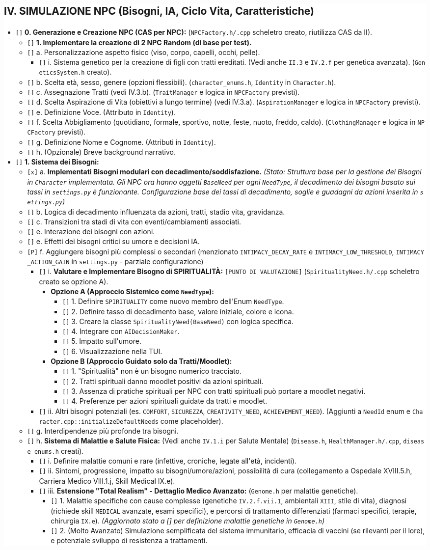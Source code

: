 
## IV. SIMULAZIONE NPC (Bisogni, IA, Ciclo Vita, Caratteristiche)

* `[]` **0. Generazione e Creazione NPC (CAS per NPC):** (`NPCFactory.h/.cpp` scheletro creato, riutilizza CAS da II).
  * `[]` **1. Implementare la creazione di 2 NPC Random (di base per test).**
  * `[]` a. Personalizzazione aspetto fisico (viso, corpo, capelli, occhi, pelle).
      * `[]` i. Sistema genetico per la creazione di figli con tratti ereditati. (Vedi anche `II.3` e `IV.2.f` per genetica avanzata). (`GeneticsSystem.h` creato).
  * `[]` b. Scelta età, sesso, genere (opzioni flessibili). (`character_enums.h`, `Identity` in `Character.h`).
  * `[]` c. Assegnazione Tratti (vedi IV.3.b). (`TraitManager` e logica in `NPCFactory` previsti).
  * `[]` d. Scelta Aspirazione di Vita (obiettivi a lungo termine) (vedi IV.3.a). (`AspirationManager` e logica in `NPCFactory` previsti).
  * `[]` e. Definizione Voce. (Attributo in `Identity`).
  * `[]` f. Scelta Abbigliamento (quotidiano, formale, sportivo, notte, feste, nuoto, freddo, caldo). (`ClothingManager` e logica in `NPCFactory` previsti).
  * `[]` g. Definizione Nome e Cognome. (Attributi in `Identity`).
  * `[]` h. (Opzionale) Breve background narrativo.
* `[]` **1. Sistema dei Bisogni:**
    * `[x]` a. **Implementati Bisogni modulari con decadimento/soddisfazione.** *(Stato: Struttura base per la gestione dei Bisogni in `Character` implementata. Gli NPC ora hanno oggetti `BaseNeed` per ogni `NeedType`, il decadimento dei bisogni basato sui tassi in `settings.py` è funzionante. Configurazione base dei tassi di decadimento, soglie e guadagni da azioni inserita in `settings.py`)*
    * `[]` b. Logica di decadimento influenzata da azioni, tratti, stadio vita, gravidanza.
    * `[]` c. Transizioni tra stadi di vita con eventi/cambiamenti associati.
    * `[]` e. Interazione dei bisogni con azioni.
    * `[]` e. Effetti dei bisogni critici su umore e decisioni IA.
    * `[P]` f. Aggiungere bisogni più complessi o secondari (menzionato `INTIMACY_DECAY_RATE` e `INTIMACY_LOW_THRESHOLD`, `INTIMACY_ACTION_GAIN` in `settings.py` - parziale configurazione)
        * `[]` i. **Valutare e Implementare Bisogno di SPIRITUALITÀ:** `[PUNTO DI VALUTAZIONE]` (`SpiritualityNeed.h/.cpp` scheletro creato se opzione A).
            * **Opzione A (Approccio Sistemico come `NeedType`):**
                * `[]` 1. Definire `SPIRITUALITY` come nuovo membro dell'Enum `NeedType`.
                * `[]` 2. Definire tasso di decadimento base, valore iniziale, colore e icona.
                * `[]` 3. Creare la classe `SpiritualityNeed(BaseNeed)` con logica specifica.
                * `[]` 4. Integrare con `AIDecisionMaker`.
                * `[]` 5. Impatto sull'umore.
                * `[]` 6. Visualizzazione nella TUI.
            * **Opzione B (Approccio Guidato solo da Tratti/Moodlet):**
                * `[]` 1. "Spiritualità" non è un bisogno numerico tracciato.
                * `[]` 2. Tratti spirituali danno moodlet positivi da azioni spirituali.
                * `[]` 3. Assenza di pratiche spirituali per NPC con tratti spirituali può portare a moodlet negativi.
                * `[]` 4. Preferenze per azioni spirituali guidate da tratti e moodlet.
        * `[]` ii. Altri bisogni potenziali (es. `COMFORT`, `SICUREZZA`, `CREATIVITY_NEED`, `ACHIEVEMENT_NEED`). (Aggiunti a `NeedId` enum e `Character.cpp::initializeDefaultNeeds` come placeholder).
    * `[]` g. Interdipendenze più profonde tra bisogni.
    * `[]` h. **Sistema di Malattie e Salute Fisica:** (Vedi anche `IV.1.i` per Salute Mentale) (`Disease.h`, `HealthManager.h/.cpp`, `disease_enums.h` creati).
        * `[]` i. Definire malattie comuni e rare (infettive, croniche, legate all'età, incidenti).
        * `[]` ii. Sintomi, progressione, impatto su bisogni/umore/azioni, possibilità di cura (collegamento a Ospedale XVIII.5.h, Carriera Medico VIII.1.j, Skill Medical IX.e).
        * `[]` iii. **Estensione "Total Realism" - Dettaglio Medico Avanzato:** (`Genome.h` per malattie genetiche).
            * `[]` 1. Malattie specifiche con cause complesse (genetiche `IV.2.f.vii.1`, ambientali `XIII`, stile di vita), diagnosi (richiede skill `MEDICAL` avanzate, esami specifici), e percorsi di trattamento differenziati (farmaci specifici, terapie, chirurgia `IX.e`). *(Aggiornato stato a [] per definizione malattie genetiche in `Genome.h`)*
            * `[]` 2. (Molto Avanzato) Simulazione semplificata del sistema immunitario, efficacia di vaccini (se rilevanti per il lore), e potenziale sviluppo di resistenza a trattamenti.